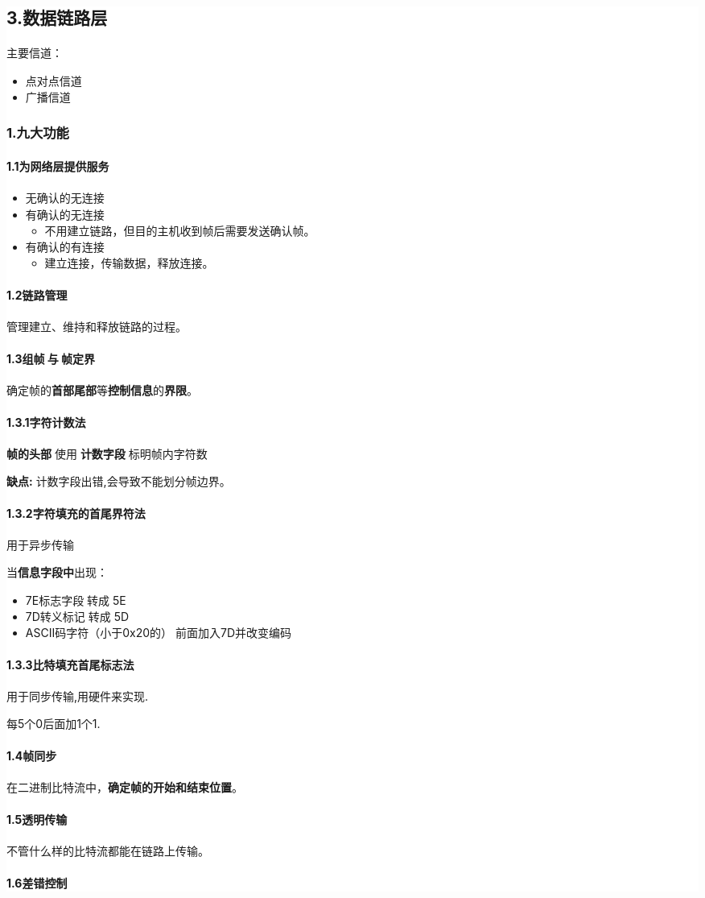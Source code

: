 ## 3.数据链路层

主要信道：

- 点对点信道
- 广播信道

### 1.九大功能

#### 1.1为网络层提供服务

* 无确认的无连接
* 有确认的无连接
  * 不用建立链路，但目的主机收到帧后需要发送确认帧。
* 有确认的有连接
  * 建立连接，传输数据，释放连接。

#### 1.2链路管理

管理建立、维持和释放链路的过程。

#### 1.3组帧 与 帧定界

确定帧的**首部尾部**等**控制信息**的**界限**。

#### 1.3.1字符计数法

**帧的头部** 使用 **计数字段** 标明帧内字符数

**缺点:** 计数字段出错,会导致不能划分帧边界。

#### 1.3.2字符填充的首尾界符法

用于异步传输

当**信息字段中**出现：

* 7E标志字段 转成 5E
* 7D转义标记 转成 5D
* ASCII码字符（小于0x20的） 前面加入7D并改变编码

#### 1.3.3比特填充首尾标志法

用于同步传输,用硬件来实现.

每5个0后面加1个1.

#### 1.4帧同步

在二进制比特流中，**确定帧的开始和结束位置**。

#### 1.5透明传输

不管什么样的比特流都能在链路上传输。

#### 1.6差错控制
